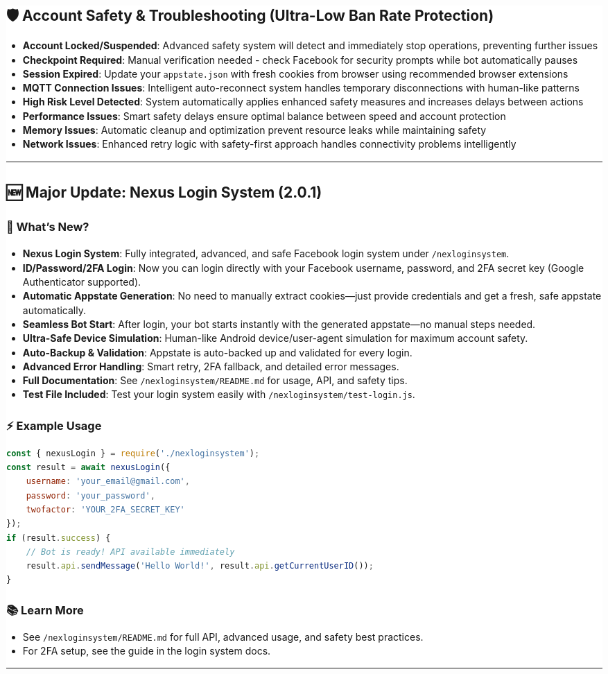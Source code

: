 
## 🛡️ Account Safety & Troubleshooting (Ultra-Low Ban Rate Protection)
- **Account Locked/Suspended**: Advanced safety system will detect and immediately stop operations, preventing further issues
- **Checkpoint Required**: Manual verification needed - check Facebook for security prompts while bot automatically pauses
- **Session Expired**: Update your `appstate.json` with fresh cookies from browser using recommended browser extensions
- **MQTT Connection Issues**: Intelligent auto-reconnect system handles temporary disconnections with human-like patterns
- **High Risk Level Detected**: System automatically applies enhanced safety measures and increases delays between actions
- **Performance Issues**: Smart safety delays ensure optimal balance between speed and account protection
- **Memory Issues**: Automatic cleanup and optimization prevent resource leaks while maintaining safety
- **Network Issues**: Enhanced retry logic with safety-first approach handles connectivity problems intelligently

---

## 🆕 Major Update: Nexus Login System (2.0.1)

### 🚀 What’s New?
- **Nexus Login System**: Fully integrated, advanced, and safe Facebook login system under `/nexloginsystem`.
- **ID/Password/2FA Login**: Now you can login directly with your Facebook username, password, and 2FA secret key (Google Authenticator supported).
- **Automatic Appstate Generation**: No need to manually extract cookies—just provide credentials and get a fresh, safe appstate automatically.
- **Seamless Bot Start**: After login, your bot starts instantly with the generated appstate—no manual steps needed.
- **Ultra-Safe Device Simulation**: Human-like Android device/user-agent simulation for maximum account safety.
- **Auto-Backup & Validation**: Appstate is auto-backed up and validated for every login.
- **Advanced Error Handling**: Smart retry, 2FA fallback, and detailed error messages.
- **Full Documentation**: See `/nexloginsystem/README.md` for usage, API, and safety tips.
- **Test File Included**: Test your login system easily with `/nexloginsystem/test-login.js`.

### ⚡ Example Usage
```js
const { nexusLogin } = require('./nexloginsystem');
const result = await nexusLogin({
    username: 'your_email@gmail.com',
    password: 'your_password',
    twofactor: 'YOUR_2FA_SECRET_KEY'
});
if (result.success) {
    // Bot is ready! API available immediately
    result.api.sendMessage('Hello World!', result.api.getCurrentUserID());
}
```

### 📚 Learn More
- See `/nexloginsystem/README.md` for full API, advanced usage, and safety best practices.
- For 2FA setup, see the guide in the login system docs.

---
